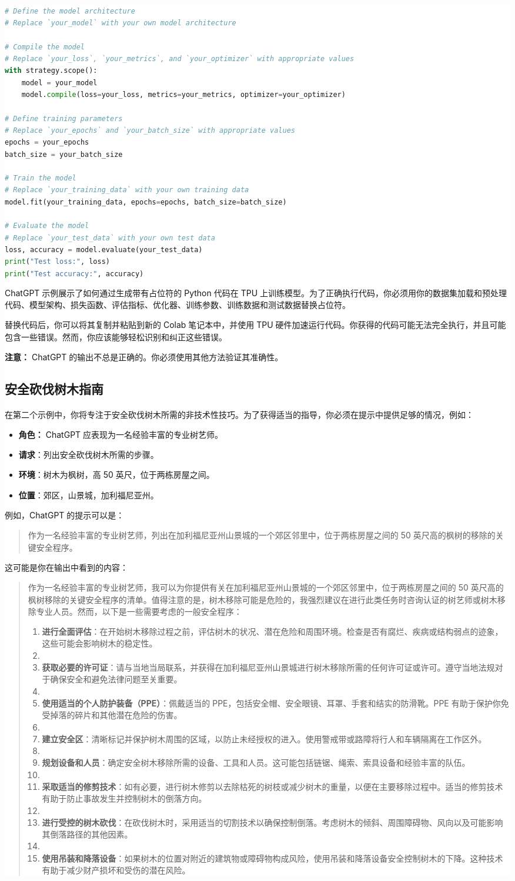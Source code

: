 ```py
# Define the model architecture
# Replace `your_model` with your own model architecture

# Compile the model
# Replace `your_loss`, `your_metrics`, and `your_optimizer` with appropriate values
with strategy.scope():
    model = your_model
    model.compile(loss=your_loss, metrics=your_metrics, optimizer=your_optimizer)

# Define training parameters
# Replace `your_epochs` and `your_batch_size` with appropriate values
epochs = your_epochs
batch_size = your_batch_size

# Train the model
# Replace `your_training_data` with your own training data
model.fit(your_training_data, epochs=epochs, batch_size=batch_size)

# Evaluate the model
# Replace `your_test_data` with your own test data
loss, accuracy = model.evaluate(your_test_data)
print("Test loss:", loss)
print("Test accuracy:", accuracy)
```

ChatGPT 示例展示了如何通过生成带有占位符的 Python 代码在 TPU 上训练模型。为了正确执行代码，你必须用你的数据集加载和预处理代码、模型架构、损失函数、评估指标、优化器、训练参数、训练数据和测试数据替换占位符。

替换代码后，你可以将其复制并粘贴到新的 Colab 笔记本中，并使用 TPU 硬件加速运行代码。你获得的代码可能无法完全执行，并且可能包含一些错误。然而，你应该能够轻松识别和纠正这些错误。

**注意：** ChatGPT 的输出不总是正确的。你必须使用其他方法验证其准确性。

## 安全砍伐树木指南

在第二个示例中，你将专注于安全砍伐树木所需的非技术性技巧。为了获得适当的指导，你必须在提示中提供足够的情况，例如：

+   **角色：** ChatGPT 应表现为一名经验丰富的专业树艺师。

+   **请求**：列出安全砍伐树木所需的步骤。

+   **环境**：树木为枫树，高 50 英尺，位于两栋房屋之间。

+   **位置**：郊区，山景城，加利福尼亚州。

例如，ChatGPT 的提示可以是：

> 作为一名经验丰富的专业树艺师，列出在加利福尼亚州山景城的一个郊区邻里中，位于两栋房屋之间的 50 英尺高的枫树的移除的关键安全程序。

这可能是你在输出中看到的内容：

> 作为一名经验丰富的专业树艺师，我可以为你提供有关在加利福尼亚州山景城的一个郊区邻里中，位于两栋房屋之间的 50 英尺高的枫树移除的关键安全程序的清单。值得注意的是，树木移除可能是危险的，我强烈建议在进行此类任务时咨询认证的树艺师或树木移除专业人员。然而，以下是一些需要考虑的一般安全程序：
> 
> 1.  **进行全面评估**：在开始树木移除过程之前，评估树木的状况、潜在危险和周围环境。检查是否有腐烂、疾病或结构弱点的迹象，这些可能会影响树木的稳定性。
> 1.  
> 1.  **获取必要的许可证**：请与当地当局联系，并获得在加利福尼亚州山景城进行树木移除所需的任何许可证或许可。遵守当地法规对于确保安全和避免法律问题至关重要。
> 1.  
> 1.  **使用适当的个人防护装备（PPE）**：佩戴适当的 PPE，包括安全帽、安全眼镜、耳罩、手套和结实的防滑靴。PPE 有助于保护你免受掉落的碎片和其他潜在危险的伤害。
> 1.  
> 1.  **建立安全区**：清晰标记并保护树木周围的区域，以防止未经授权的进入。使用警戒带或路障将行人和车辆隔离在工作区外。
> 1.  
> 1.  **规划设备和人员**：确定安全树木移除所需的设备、工具和人员。这可能包括链锯、绳索、索具设备和经验丰富的队伍。
> 1.  
> 1.  **采取适当的修剪技术**：如有必要，进行树木修剪以去除枯死的树枝或减少树木的重量，以便在主要移除过程中。适当的修剪技术有助于防止事故发生并控制树木的倒落方向。
> 1.  
> 1.  **进行受控的树木砍伐**：在砍伐树木时，采用适当的切割技术以确保控制倒落。考虑树木的倾斜、周围障碍物、风向以及可能影响其倒落路径的其他因素。
> 1.  
> 1.  **使用吊装和降落设备**：如果树木的位置对附近的建筑物或障碍物构成风险，使用吊装和降落设备安全控制树木的下降。这种技术有助于减少财产损坏和受伤的潜在风险。